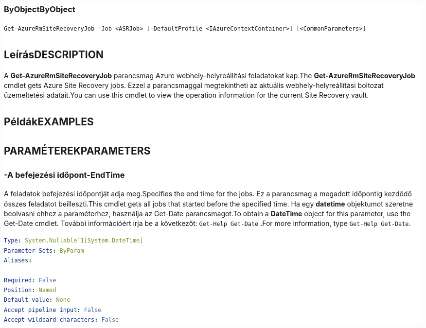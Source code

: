 ### <span data-ttu-id="23ea2-107">ByObject</span><span class="sxs-lookup"><span data-stu-id="23ea2-107">ByObject</span></span>
```
Get-AzureRmSiteRecoveryJob -Job <ASRJob> [-DefaultProfile <IAzureContextContainer>] [<CommonParameters>]
```

## <span data-ttu-id="23ea2-108">Leírás</span><span class="sxs-lookup"><span data-stu-id="23ea2-108">DESCRIPTION</span></span>
<span data-ttu-id="23ea2-109">A **Get-AzureRmSiteRecoveryJob** parancsmag Azure webhely-helyreállítási feladatokat kap.</span><span class="sxs-lookup"><span data-stu-id="23ea2-109">The **Get-AzureRmSiteRecoveryJob** cmdlet gets Azure Site Recovery jobs.</span></span>
<span data-ttu-id="23ea2-110">Ezzel a parancsmaggal megtekintheti az aktuális webhely-helyreállítási boltozat üzemeltetési adatait.</span><span class="sxs-lookup"><span data-stu-id="23ea2-110">You can use this cmdlet to view the operation information for the current Site Recovery vault.</span></span>

## <span data-ttu-id="23ea2-111">Példák</span><span class="sxs-lookup"><span data-stu-id="23ea2-111">EXAMPLES</span></span>

## <span data-ttu-id="23ea2-112">PARAMÉTEREK</span><span class="sxs-lookup"><span data-stu-id="23ea2-112">PARAMETERS</span></span>

### <span data-ttu-id="23ea2-113">-A befejezési időpont</span><span class="sxs-lookup"><span data-stu-id="23ea2-113">-EndTime</span></span>
<span data-ttu-id="23ea2-114">A feladatok befejezési időpontját adja meg.</span><span class="sxs-lookup"><span data-stu-id="23ea2-114">Specifies the end time for the jobs.</span></span>
<span data-ttu-id="23ea2-115">Ez a parancsmag a megadott időpontig kezdődő összes feladatot beilleszti.</span><span class="sxs-lookup"><span data-stu-id="23ea2-115">This cmdlet gets all jobs that started before the specified time.</span></span>
<span data-ttu-id="23ea2-116">Ha egy **datetime** objektumot szeretne beolvasni ehhez a paraméterhez, használja az Get-Date parancsmagot.</span><span class="sxs-lookup"><span data-stu-id="23ea2-116">To obtain a **DateTime** object for this parameter, use the Get-Date cmdlet.</span></span>
<span data-ttu-id="23ea2-117">További információért írja be a következőt: `Get-Help Get-Date` .</span><span class="sxs-lookup"><span data-stu-id="23ea2-117">For more information, type `Get-Help Get-Date`.</span></span>

```yaml
Type: System.Nullable`1[System.DateTime]
Parameter Sets: ByParam
Aliases: 

Required: False
Position: Named
Default value: None
Accept pipeline input: False
Accept wildcard characters: False
```

